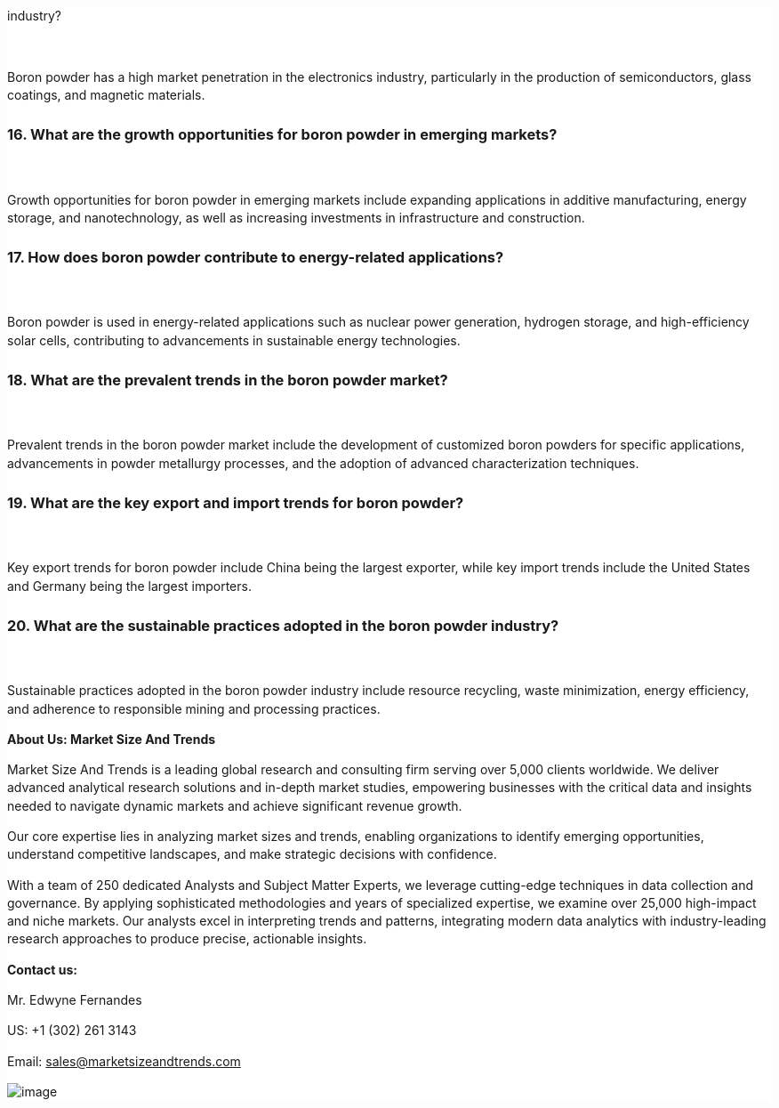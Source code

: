 industry?</h3><p>&nbsp;</p><p>Boron powder has a high market penetration in the electronics industry, particularly in the production of semiconductors, glass coatings, and magnetic materials.</p><h3>16. What are the growth opportunities for boron powder in emerging markets?</h3><p>&nbsp;</p><p>Growth opportunities for boron powder in emerging markets include expanding applications in additive manufacturing, energy storage, and nanotechnology, as well as increasing investments in infrastructure and construction.</p><h3>17. How does boron powder contribute to energy-related applications?</h3><p>&nbsp;</p><p>Boron powder is used in energy-related applications such as nuclear power generation, hydrogen storage, and high-efficiency solar cells, contributing to advancements in sustainable energy technologies.</p><h3>18. What are the prevalent trends in the boron powder market?</h3><p>&nbsp;</p><p>Prevalent trends in the boron powder market include the development of customized boron powders for specific applications, advancements in powder metallurgy processes, and the adoption of advanced characterization techniques.</p><h3>19. What are the key export and import trends for boron powder?</h3><p>&nbsp;</p><p>Key export trends for boron powder include China being the largest exporter, while key import trends include the United States and Germany being the largest importers.</p><h3>20. What are the sustainable practices adopted in the boron powder industry?</h3><p>&nbsp;</p><p>Sustainable practices adopted in the boron powder industry include resource recycling, waste minimization, energy efficiency, and adherence to responsible mining and processing practices.</p></body></html></p><p><strong>About Us:&nbsp;Market Size And Trends</strong></p><p>Market Size And Trends&nbsp;is a leading global research and consulting firm serving over 5,000 clients worldwide. We deliver advanced analytical research solutions and in-depth market studies, empowering businesses with the critical data and insights needed to navigate dynamic markets and achieve significant revenue growth.</p><p>Our core expertise lies in analyzing market sizes and trends, enabling organizations to identify emerging opportunities, understand competitive landscapes, and make strategic decisions with confidence.</p><p>With a team of 250 dedicated Analysts and Subject Matter Experts, we leverage cutting-edge techniques in data collection and governance. By applying sophisticated methodologies and years of specialized expertise, we examine over 25,000 high-impact and niche markets. Our analysts excel in interpreting trends and patterns, integrating modern data analytics with industry-leading research approaches to produce precise, actionable insights.</p><p><strong>Contact us:</strong></p><p>Mr. Edwyne Fernandes</p><p>US: +1 (302) 261 3143</p><p>Email: <a href="mailto:sales@marketsizeandtrends.com">sales@marketsizeandtrends.com</a>&nbsp;</p>
![image](https://github.com/user-attachments/assets/b14a4149-63bf-4f5c-8a8f-995274555b13)
